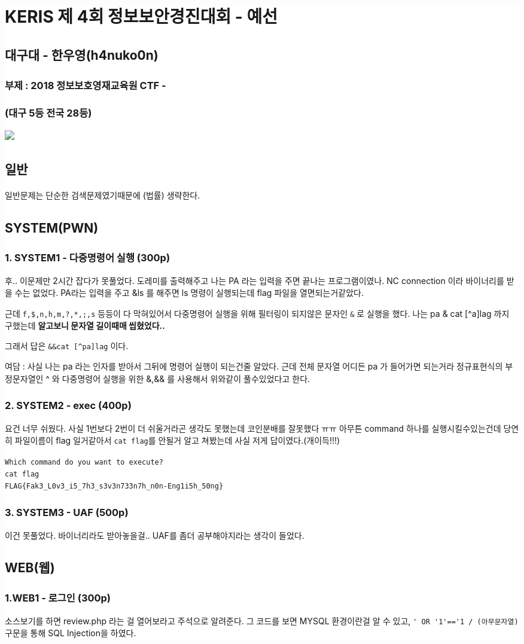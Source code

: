 # KERIS 제 4회 정보보안경진대회  - 예선
## 대구대 - 한우영(h4nuko0n)

### 부제 : 2018 정보보호영재교육원 CTF - 

### (대구 5등 전국 28등)
![](https://user-images.githubusercontent.com/24792377/47960749-f6ed2480-e042-11e8-9c2b-ad42c69db1b8.jpg)

## 일반
일반문제는 단순한 검색문제였기때문에 (법률) 생략한다.
## SYSTEM(PWN)
 
###  1. SYSTEM1 - 다중명령어 실행 (300p)
후.. 이문제만 2시간 잡다가 못풀었다.
도레미를 출력해주고 나는 PA 라는 입력을 주면 끝나는 프로그램이였나. NC connection 이라 바이너리를 받을 수는 없었다.
PA라는 입력을 주고 &ls 를 해주면 ls 명령이 실행되는데 flag 파일을 열면되는거같았다.

근데 `f,$,n,h,m,?,*,;,s` 등등이 다 막혀있어서 다중명령어 실행을 위해 필터링이 되지않은 문자인 `&` 로 실행을 했다.
나는 pa & cat [^a]lag 까지 구했는데 **알고보니 문자열 길이때매 씹혔었다..**

그래서 답은 `&&cat [^pa]lag` 이다.

여담 : 사실 나는 pa 라는 인자를 받아서 그뒤에 명령어 실행이 되는건줄 알았다. 근데 전체 문자열 어디든 pa 가 들어가면 되는거라 정규표현식의 부정문자열인 ^ 와 다중명령어 실행을 위한 &,&& 를 사용해서 위와같이 풀수있었다고 한다.

### 2. SYSTEM2 - exec (400p)
요건 너무 쉬웠다. 사실 1번보다 2번이 더 쉬울거라곤 생각도 못했는데 코인분배를 잘못했다 ㅠㅠ 
아무튼 command 하나를 실행시킬수있는건데 당연히 파일이름이 flag 일거같아서 ` cat flag `를 안될거 알고 쳐봤는데
사실 저게 답이였다.(개이득!!!) 

```
Which command do you want to execute?
cat flag
FLAG{Fak3_L0v3_i5_7h3_s3v3n733n7h_n0n-Eng1i5h_50ng}
```


### 3. SYSTEM3 - UAF (500p)
이건 못풀었다. 바이너리라도 받아놓을걸.. UAF를 좀더 공부해야지라는 생각이 들었다.

## WEB(웹)

### 1.WEB1 - 로그인 (300p)
소스보기를 하면 review.php 라는 걸 열어보라고 주석으로 알려준다.
그 코드를 보면 MYSQL 환경이란걸 알 수 있고,
`' OR '1'=='1 / (아무문자열)` 구문을 통해 SQL Injection을 하였다.

